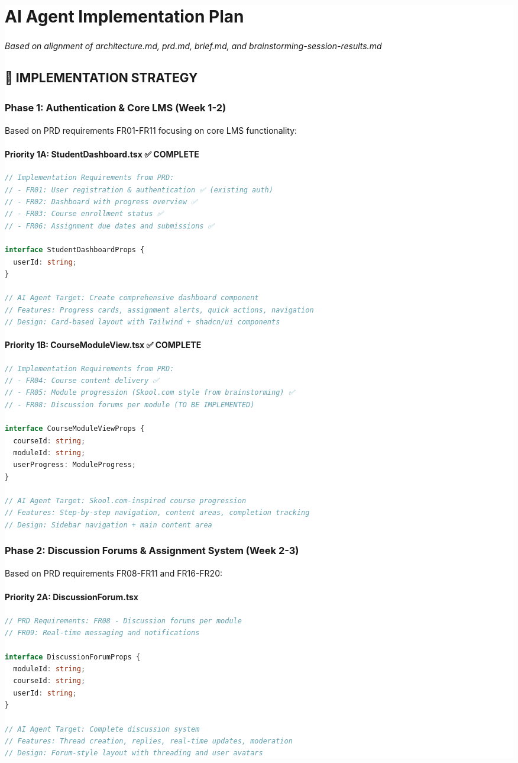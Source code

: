 # AI Agent Implementation Plan
*Based on alignment of architecture.md, prd.md, brief.md, and brainstorming-session-results.md*

## 🎯 **IMPLEMENTATION STRATEGY**

### **Phase 1: Authentication & Core LMS (Week 1-2)**
Based on PRD requirements FR01-FR11 focusing on core LMS functionality:

#### **Priority 1A: StudentDashboard.tsx** ✅ **COMPLETE**
```typescript
// Implementation Requirements from PRD:
// - FR01: User registration & authentication ✅ (existing auth)
// - FR02: Dashboard with progress overview ✅
// - FR03: Course enrollment status ✅
// - FR06: Assignment due dates and submissions ✅

interface StudentDashboardProps {
  userId: string;
}

// AI Agent Target: Create comprehensive dashboard component
// Features: Progress cards, assignment alerts, quick actions, navigation
// Design: Card-based layout with Tailwind + shadcn/ui components
```

#### **Priority 1B: CourseModuleView.tsx** ✅ **COMPLETE**
```typescript
// Implementation Requirements from PRD:
// - FR04: Course content delivery ✅
// - FR05: Module progression (Skool.com style from brainstorming) ✅
// - FR08: Discussion forums per module (TO BE IMPLEMENTED)

interface CourseModuleViewProps {
  courseId: string;
  moduleId: string;
  userProgress: ModuleProgress;
}

// AI Agent Target: Skool.com-inspired course progression
// Features: Step-by-step navigation, content areas, completion tracking
// Design: Sidebar navigation + main content area
```

### **Phase 2: Discussion Forums & Assignment System (Week 2-3)**
Based on PRD requirements FR08-FR11 and FR16-FR20:

#### **Priority 2A: DiscussionForum.tsx**
```typescript
// PRD Requirements: FR08 - Discussion forums per module
// FR09: Real-time messaging and notifications

interface DiscussionForumProps {
  moduleId: string;
  courseId: string;
  userId: string;
}

// AI Agent Target: Complete discussion system
// Features: Thread creation, replies, real-time updates, moderation
// Design: Forum-style layout with threading and user avatars
```
